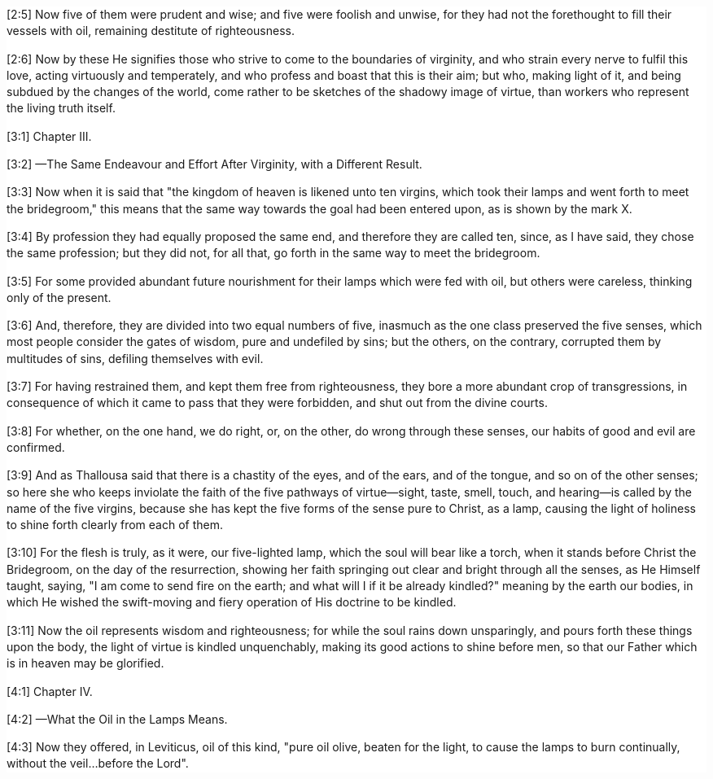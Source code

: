 [2:5] Now five of them were prudent and wise; and five were foolish and unwise, for they had not the forethought to fill their vessels with oil, remaining destitute of righteousness.

[2:6] Now by these He signifies those who strive to come to the boundaries of virginity, and who strain every nerve to fulfil this love, acting virtuously and temperately, and who profess and boast that this is their aim; but who, making light of it, and being subdued by the changes of the world, come rather to be sketches of the shadowy image of virtue, than workers who represent the living truth itself.

[3:1] Chapter III.

[3:2] —The Same Endeavour and Effort After Virginity, with a Different Result.

[3:3] Now when it is said that "the kingdom of heaven is likened unto ten virgins, which took their lamps and went forth to meet the bridegroom," this means that the same way towards the goal had been entered upon, as is shown by the mark X.

[3:4] By profession they had equally proposed the same end, and therefore they are called ten, since, as I have said, they chose the same profession; but they did not, for all that, go forth in the same way to meet the bridegroom.

[3:5] For some provided abundant future nourishment for their lamps which were fed with oil, but others were careless, thinking only of the present.

[3:6] And, therefore, they are divided into two equal numbers of five, inasmuch as the one class preserved the five senses, which most people consider the gates of wisdom, pure and undefiled by sins; but the others, on the contrary, corrupted them by multitudes of sins, defiling themselves with evil.

[3:7] For having restrained them, and kept them free from righteousness, they bore a more abundant crop of transgressions, in consequence of which it came to pass that they were forbidden, and shut out from the divine courts.

[3:8] For whether, on the one hand, we do right, or, on the other, do wrong through these senses, our habits of good and evil are confirmed.

[3:9] And as Thallousa said that there is a chastity of the eyes, and of the ears, and of the tongue, and so on of the other senses; so here she who keeps inviolate the faith of the five pathways of virtue—sight, taste, smell, touch, and hearing—is called by the name of the five virgins, because she has kept the five forms of the sense pure to Christ, as a lamp, causing the light of holiness to shine forth clearly from each of them.

[3:10] For the flesh is truly, as it were, our five-lighted lamp, which the soul will bear like a torch, when it stands before Christ the Bridegroom, on the day of the resurrection, showing her faith springing out clear and bright through all the senses, as He Himself taught, saying, "I am come to send fire on the earth; and what will I if it be already kindled?" meaning by the earth our bodies, in which He wished the swift-moving and fiery operation of His doctrine to be kindled.

[3:11] Now the oil represents wisdom and righteousness; for while the soul rains down unsparingly, and pours forth these things upon the body, the light of virtue is kindled unquenchably, making its good actions to shine before men, so that our Father which is in heaven may be glorified.

[4:1] Chapter IV.

[4:2] —What the Oil in the Lamps Means.

[4:3] Now they offered, in Leviticus, oil of this kind, "pure oil olive, beaten for the light, to cause the lamps to burn continually, without the veil…before the Lord".
